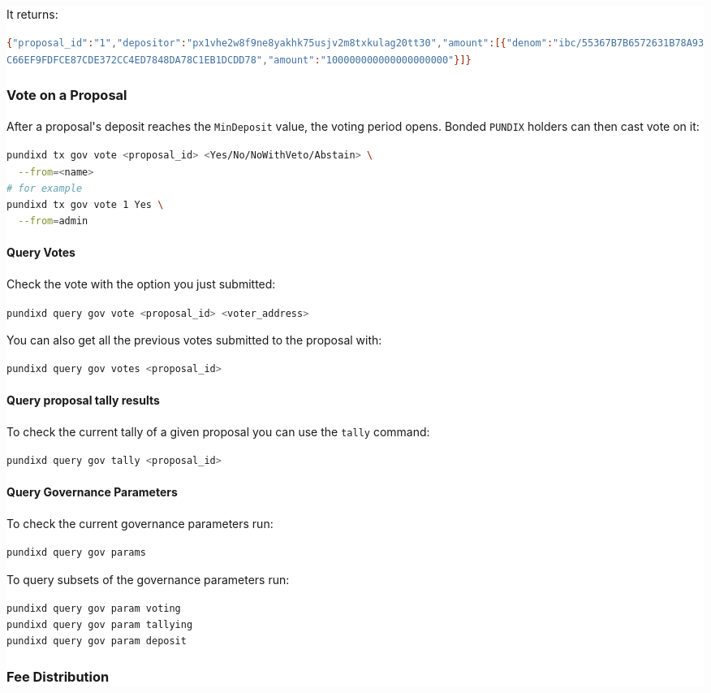 It returns:

```bash
{"proposal_id":"1","depositor":"px1vhe2w8f9ne8yakhk75usjv2m8txkulag20tt30","amount":[{"denom":"ibc/55367B7B6572631B78A93C66EF9FDFCE87CDE372CC4ED7848DA78C1EB1DCDD78","amount":"100000000000000000000"}]}
```

### Vote on a Proposal

After a proposal's deposit reaches the `MinDeposit` value, the voting period opens. Bonded `PUNDIX` holders can then cast vote on it:

```bash
pundixd tx gov vote <proposal_id> <Yes/No/NoWithVeto/Abstain> \
  --from=<name>
# for example
pundixd tx gov vote 1 Yes \
  --from=admin
```

#### Query Votes

Check the vote with the option you just submitted:

```bash
pundixd query gov vote <proposal_id> <voter_address>
```

You can also get all the previous votes submitted to the proposal with:

```bash
pundixd query gov votes <proposal_id>
```

#### Query proposal tally results

To check the current tally of a given proposal you can use the `tally` command:

```bash
pundixd query gov tally <proposal_id>
```

#### Query Governance Parameters

To check the current governance parameters run:

```bash
pundixd query gov params
```

To query subsets of the governance parameters run:

```bash
pundixd query gov param voting
pundixd query gov param tallying
pundixd query gov param deposit
```

### Fee Distribution
